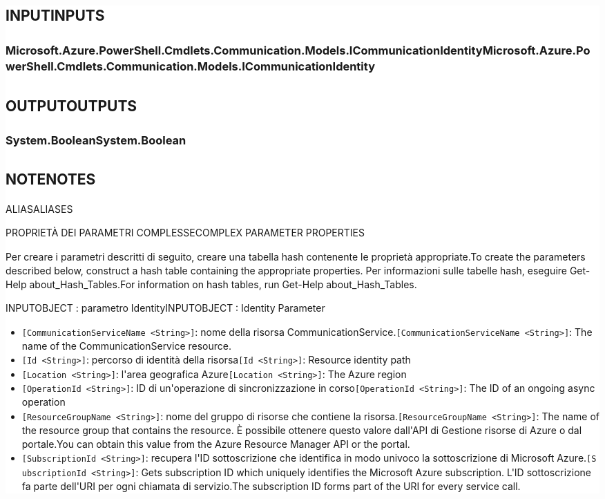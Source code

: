 ## <span data-ttu-id="69391-139">INPUT</span><span class="sxs-lookup"><span data-stu-id="69391-139">INPUTS</span></span>

### <span data-ttu-id="69391-140">Microsoft.Azure.PowerShell.Cmdlets.Communication.Models.ICommunicationIdentity</span><span class="sxs-lookup"><span data-stu-id="69391-140">Microsoft.Azure.PowerShell.Cmdlets.Communication.Models.ICommunicationIdentity</span></span>

## <span data-ttu-id="69391-141">OUTPUT</span><span class="sxs-lookup"><span data-stu-id="69391-141">OUTPUTS</span></span>

### <span data-ttu-id="69391-142">System.Boolean</span><span class="sxs-lookup"><span data-stu-id="69391-142">System.Boolean</span></span>

## <span data-ttu-id="69391-143">NOTE</span><span class="sxs-lookup"><span data-stu-id="69391-143">NOTES</span></span>

<span data-ttu-id="69391-144">ALIAS</span><span class="sxs-lookup"><span data-stu-id="69391-144">ALIASES</span></span>

<span data-ttu-id="69391-145">PROPRIETÀ DEI PARAMETRI COMPLESSE</span><span class="sxs-lookup"><span data-stu-id="69391-145">COMPLEX PARAMETER PROPERTIES</span></span>

<span data-ttu-id="69391-146">Per creare i parametri descritti di seguito, creare una tabella hash contenente le proprietà appropriate.</span><span class="sxs-lookup"><span data-stu-id="69391-146">To create the parameters described below, construct a hash table containing the appropriate properties.</span></span> <span data-ttu-id="69391-147">Per informazioni sulle tabelle hash, eseguire Get-Help about_Hash_Tables.</span><span class="sxs-lookup"><span data-stu-id="69391-147">For information on hash tables, run Get-Help about_Hash_Tables.</span></span>


<span data-ttu-id="69391-148">INPUTOBJECT <ICommunicationIdentity> : parametro Identity</span><span class="sxs-lookup"><span data-stu-id="69391-148">INPUTOBJECT <ICommunicationIdentity>: Identity Parameter</span></span>
  - <span data-ttu-id="69391-149">`[CommunicationServiceName <String>]`: nome della risorsa CommunicationService.</span><span class="sxs-lookup"><span data-stu-id="69391-149">`[CommunicationServiceName <String>]`: The name of the CommunicationService resource.</span></span>
  - <span data-ttu-id="69391-150">`[Id <String>]`: percorso di identità della risorsa</span><span class="sxs-lookup"><span data-stu-id="69391-150">`[Id <String>]`: Resource identity path</span></span>
  - <span data-ttu-id="69391-151">`[Location <String>]`: l'area geografica Azure</span><span class="sxs-lookup"><span data-stu-id="69391-151">`[Location <String>]`: The Azure region</span></span>
  - <span data-ttu-id="69391-152">`[OperationId <String>]`: ID di un'operazione di sincronizzazione in corso</span><span class="sxs-lookup"><span data-stu-id="69391-152">`[OperationId <String>]`: The ID of an ongoing async operation</span></span>
  - <span data-ttu-id="69391-153">`[ResourceGroupName <String>]`: nome del gruppo di risorse che contiene la risorsa.</span><span class="sxs-lookup"><span data-stu-id="69391-153">`[ResourceGroupName <String>]`: The name of the resource group that contains the resource.</span></span> <span data-ttu-id="69391-154">È possibile ottenere questo valore dall'API di Gestione risorse di Azure o dal portale.</span><span class="sxs-lookup"><span data-stu-id="69391-154">You can obtain this value from the Azure Resource Manager API or the portal.</span></span>
  - <span data-ttu-id="69391-155">`[SubscriptionId <String>]`: recupera l'ID sottoscrizione che identifica in modo univoco la sottoscrizione di Microsoft Azure.</span><span class="sxs-lookup"><span data-stu-id="69391-155">`[SubscriptionId <String>]`: Gets subscription ID which uniquely identifies the Microsoft Azure subscription.</span></span> <span data-ttu-id="69391-156">L'ID sottoscrizione fa parte dell'URI per ogni chiamata di servizio.</span><span class="sxs-lookup"><span data-stu-id="69391-156">The subscription ID forms part of the URI for every service call.</span></span>
